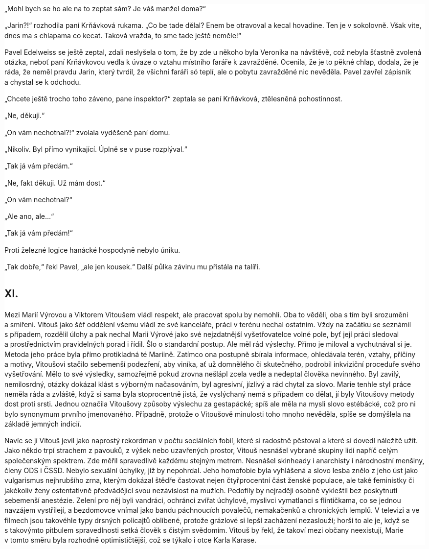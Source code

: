 „Mohl bych se ho ale na to zeptat sám? Je váš manžel doma?“

„Jarin?!“ rozhodila paní Krňávková rukama. „Co be tade dělal? Enem be otravoval a kecal hovadine. Ten je v sokolovně. Však vite, dnes ma s chlapama co kecat. Taková vražda, to sme tade ještě neměle!“

Pavel Edelweiss se ještě zeptal, zdali neslyšela o tom, že by zde u někoho byla Veronika na návštěvě, což nebyla šťastně zvolená otázka, neboť paní Krňávkovou vedla k úvaze o vztahu místního faráře k zavražděné. Ocenila, že je to pěkné chlap, dodala, že je ráda, že neměl pravdu Jarin, který tvrdil, že všichni faráři só teplí, ale o pobytu zavražděné nic nevěděla. Pavel zavřel zápisník a chystal se k odchodu.

„Chcete ještě trocho toho záveno, pane inspektor?“ zeptala se paní Krňávková, ztělesněná pohostinnost.

„Ne, děkuji.“

„On vám nechotnal?!“ zvolala vyděšeně paní domu.

„Nikoliv. Byl přímo vynikající. Úplně se v puse rozplýval.“

„Tak já vám předám.“

„Ne, fakt děkuji. Už mám dost.“

„On vám nechotnal?“

„Ale ano, ale…“

„Tak já vám předám!“

Proti železné logice hanácké hospodyně nebylo úniku.

„Tak dobře,“ řekl Pavel, „ale jen kousek.“ Další půlka závinu mu přistála na talíři.

## XI.

Mezi Marií Výrovou a Viktorem Vitoušem vládl respekt, ale pracovat spolu by nemohli. Oba to věděli, oba s tím byli srozuměni a smířeni. Vitouš jako šéf oddělení všemu vládl ze své kanceláře, práci v terénu nechal ostatním. Vždy na začátku se seznámil s případem, rozdělil úlohy a pak nechal Marii Výrové jako své nejzdatnější vyšetřovatelce volné pole, byť její práci sledoval a prostřednictvím pravidelných porad i řídil. Šlo o standardní postup. Ale měl rád výslechy. Přímo je miloval a vychutnával si je. Metoda jeho práce byla přímo protikladná té Mariině. Zatímco ona postupně sbírala informace, ohledávala terén, vztahy, příčiny a motivy, Vitoušovi stačilo sebemenší podezření, aby viníka, ať už domnělého či skutečného, podrobil inkviziční proceduře svého vyšetřování. Mělo to své výsledky, samozřejmě pokud zrovna nešlápl zcela vedle a nedeptal člověka nevinného. Byl zavilý, nemilosrdný, otázky dokázal klást s výborným načasováním, byl agresivní, jízlivý a rád chytal za slovo. Marie tenhle styl práce neměla ráda a zvláště, když si sama byla stoprocentně jistá, že vyslýchaný nemá s případem co dělat, jí byly Vitoušovy metody dost proti srsti. Jednou označila Vitoušovy způsoby výslechu za gestapácké; spíš ale měla na mysli slovo estébácké, což pro ni bylo synonymum prvního jmenovaného. Případně, protože o Vitoušově minulosti toho mnoho nevěděla, spíše se domýšlela na základě jemných indicií.

Navíc se jí Vitouš jevil jako naprostý rekordman v počtu sociálních fobií, které si radostně pěstoval a které si dovedl náležitě užít. Jako někdo trpí strachem z pavouků, z výšek nebo uzavřených prostor, Vitouš nesnášel vybrané skupiny lidí napříč celým společenským spektrem. Zde měřil spravedlivě každému stejným metrem. Nesnášel skinheady i anarchisty i národnostní menšiny, členy ODS i ČSSD. Nebylo sexuální úchylky, jíž by nepohrdal. Jeho homofobie byla vyhlášená a slovo lesba znělo z jeho úst jako vulgarismus nejhrubšího zrna, kterým dokázal štědře častovat nejen čtyřprocentní část ženské populace, ale také feministky či jakékoliv ženy ostentativně předvádějící svou nezávislost na mužích. Pedofily by nejraději osobně vykleštil bez poskytnutí sebemenší anestézie. Zelení pro něj byli vandráci, ochránci zvířat úchylové, myslivci vymatlanci s flintičkama, co se jednou navzájem vystřílejí, a bezdomovce vnímal jako bandu páchnoucích povalečů, nemakačenků a chronických lemplů. V televizi a ve filmech jsou takovéhle typy drsných policajtů oblíbené, protože grázlové si lepší zacházení nezaslouží; horší to ale je, když se s takovýmto pitbulem spravedlnosti setká člověk s čistým svědomím. Vitouš by řekl, že takoví mezi občany neexistují, Marie v tomto směru byla rozhodně optimističtější, což se týkalo i otce Karla Karase.
